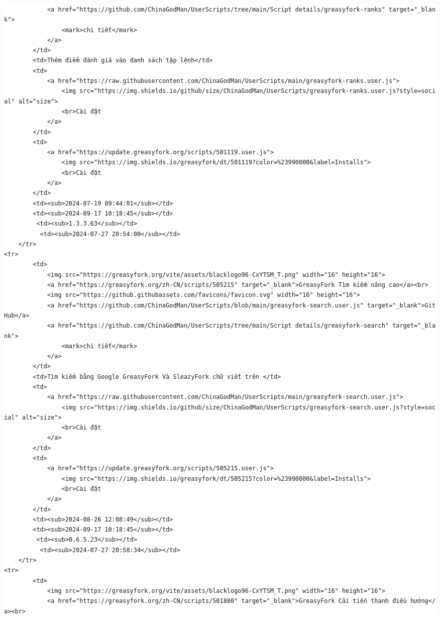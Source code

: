                 <a href="https://github.com/ChinaGodMan/UserScripts/tree/main/Script details/greasyfork-ranks" target="_blank">
                    <mark>chi tiết</mark>
                </a>
            </td>
            <td>Thêm điểm đánh giá vào danh sách tập lệnh</td>
            <td>
                <a href="https://raw.githubusercontent.com/ChinaGodMan/UserScripts/main/greasyfork-ranks.user.js">
                    <img src="https://img.shields.io/github/size/ChinaGodMan/UserScripts/greasyfork-ranks.user.js?style=social" alt="size">
                    <br>Cài đặt
                </a>
            </td>
            <td>
                <a href="https://update.greasyfork.org/scripts/501119.user.js">
                    <img src="https://img.shields.io/greasyfork/dt/501119?color=%23990000&label=Installs">
                    <br>Cài đặt
                </a>
            </td>
            <td><sub>2024-07-19 09:44:01</sub></td>
            <td><sub>2024-09-17 10:18:45</sub></td>
             <td><sub>1.3.3.63</sub></td>
              <td><sub>2024-07-27 20:54:00</sub></td>
        </tr>
    <tr>
            <td>
                <img src="https://greasyfork.org/vite/assets/blacklogo96-CxYTSM_T.png" width="16" height="16">
                <a href="https://greasyfork.org/zh-CN/scripts/505215" target="_blank">GreasyFork Tìm kiếm nâng cao</a><br>
                <img src="https://github.githubassets.com/favicons/favicon.svg" width="16" height="16">
                <a href="https://github.com/ChinaGodMan/UserScripts/blob/main/greasyfork-search.user.js" target="_blank">GitHub</a>
                <a href="https://github.com/ChinaGodMan/UserScripts/tree/main/Script details/greasyfork-search" target="_blank">
                    <mark>chi tiết</mark>
                </a>
            </td>
            <td>Tìm kiếm bằng Google GreasyFork Và SleazyFork chữ viết trên </td>
            <td>
                <a href="https://raw.githubusercontent.com/ChinaGodMan/UserScripts/main/greasyfork-search.user.js">
                    <img src="https://img.shields.io/github/size/ChinaGodMan/UserScripts/greasyfork-search.user.js?style=social" alt="size">
                    <br>Cài đặt
                </a>
            </td>
            <td>
                <a href="https://update.greasyfork.org/scripts/505215.user.js">
                    <img src="https://img.shields.io/greasyfork/dt/505215?color=%23990000&label=Installs">
                    <br>Cài đặt
                </a>
            </td>
            <td><sub>2024-08-26 12:08:49</sub></td>
            <td><sub>2024-09-17 10:18:45</sub></td>
             <td><sub>0.6.5.23</sub></td>
              <td><sub>2024-07-27 20:58:34</sub></td>
        </tr>
    <tr>
            <td>
                <img src="https://greasyfork.org/vite/assets/blacklogo96-CxYTSM_T.png" width="16" height="16">
                <a href="https://greasyfork.org/zh-CN/scripts/501880" target="_blank">GreasyFork Cải tiến thanh điều hướng</a><br>